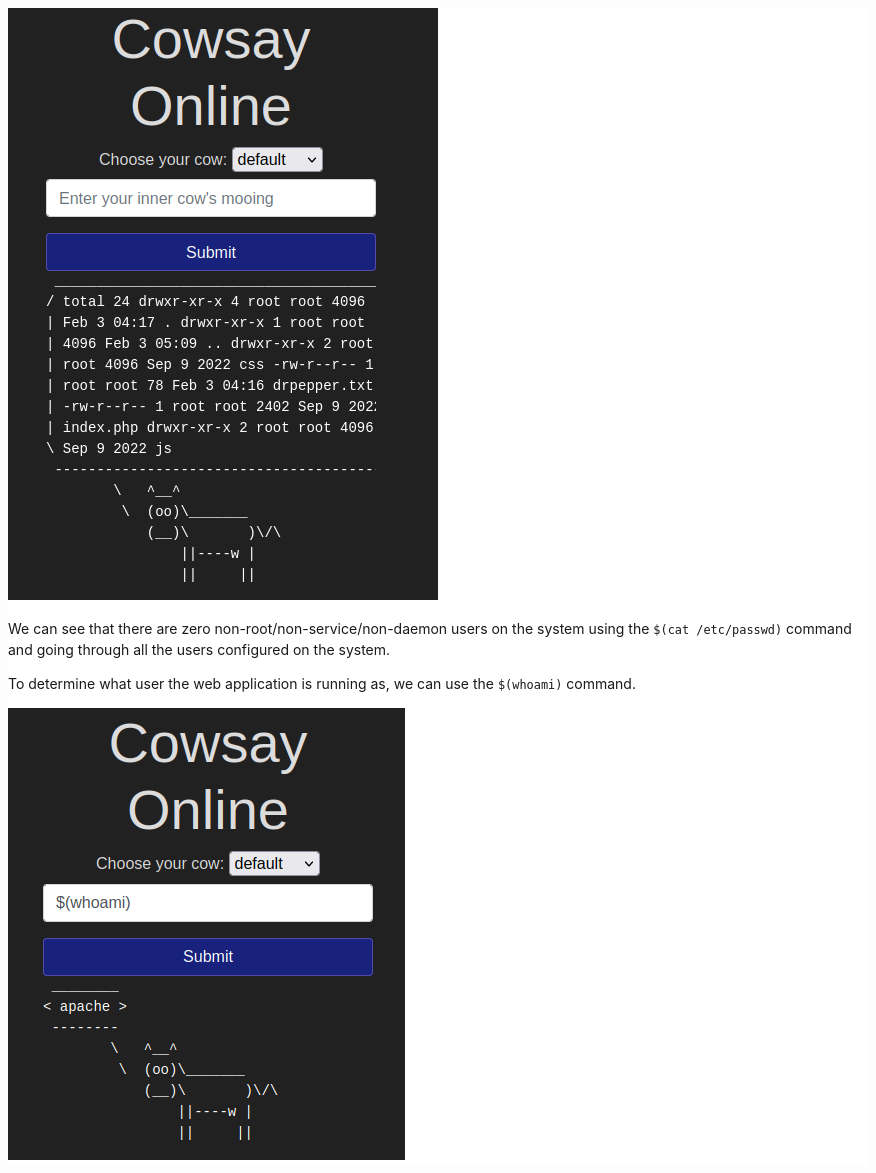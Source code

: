 ![Inject ls Result](../../assets/images/thm/owasptop10_2021/14-inject_ls_result.png)

We can see that there are zero non-root/non-service/non-daemon users on the system using the `$(cat /etc/passwd)` command and going through all the users configured on the system.

To determine what user the web application is running as, we can use the `$(whoami)` command.

![Inject whoami](../../assets/images/thm/owasptop10_2021/15-inject_whoami.png)
